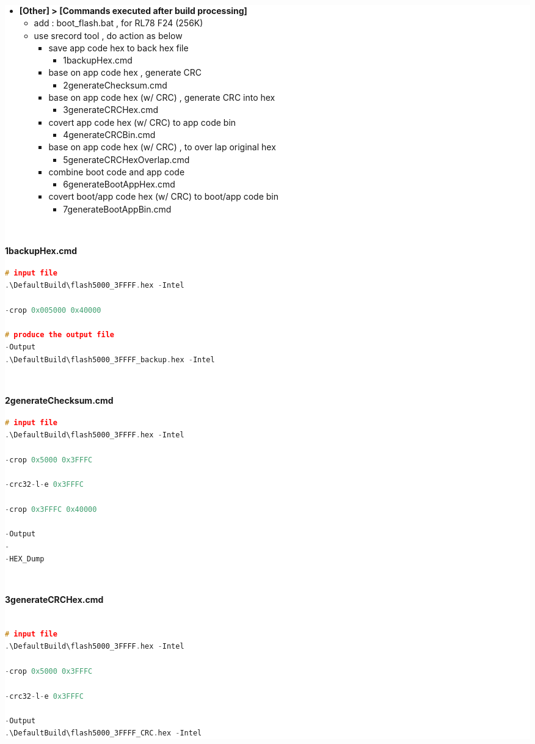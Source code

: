 * __[Other] > [Commands executed after build processing]__
  * add : boot_flash.bat , for RL78 F24 (256K)
  * use srecord tool , do action as below
    * save app code hex to back hex file
      * 1backupHex.cmd
    * base on app code hex , generate CRC
      * 2generateChecksum.cmd
    * base on app code hex (w/ CRC) , generate CRC into hex
      * 3generateCRCHex.cmd
    * covert app code hex (w/ CRC) to app code bin
      * 4generateCRCBin.cmd
    * base on app code hex (w/ CRC) , to over lap original hex
      * 5generateCRCHexOverlap.cmd
    * combine boot code and app code
      * 6generateBootAppHex.cmd
    * covert boot/app code hex (w/ CRC) to boot/app code bin
      * 7generateBootAppBin.cmd

<br>

__1backupHex.cmd__
```c
# input file
.\DefaultBuild\flash5000_3FFFF.hex -Intel

-crop 0x005000 0x40000

# produce the output file
-Output
.\DefaultBuild\flash5000_3FFFF_backup.hex -Intel

```

<br>

__2generateChecksum.cmd__
```c
# input file
.\DefaultBuild\flash5000_3FFFF.hex -Intel

-crop 0x5000 0x3FFFC

-crc32-l-e 0x3FFFC		

-crop 0x3FFFC 0x40000
											
-Output 
- 
-HEX_Dump

```

<br>

__3generateCRCHex.cmd__
```c

# input file
.\DefaultBuild\flash5000_3FFFF.hex -Intel

-crop 0x5000 0x3FFFC

-crc32-l-e 0x3FFFC

-Output
.\DefaultBuild\flash5000_3FFFF_CRC.hex -Intel

```
